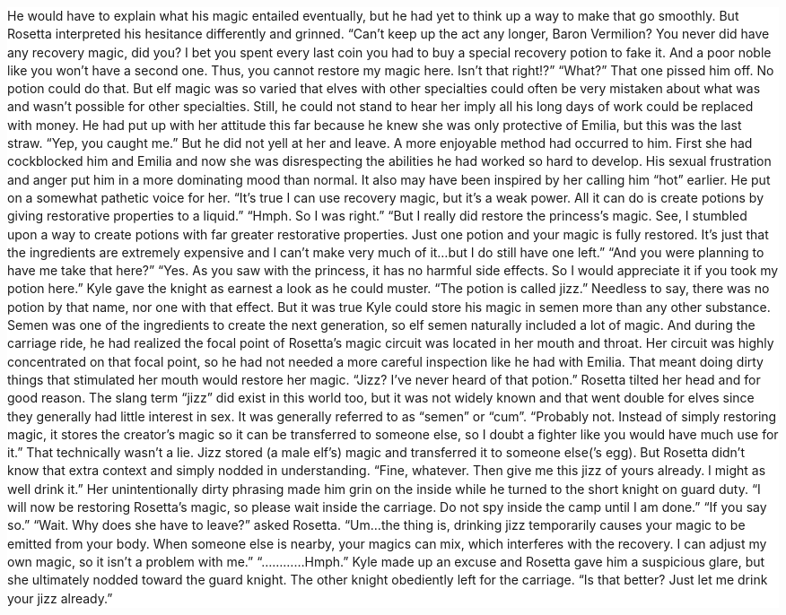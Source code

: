 He would have to explain what his magic entailed eventually, but he had yet to think up a way to make that go smoothly.
But Rosetta interpreted his hesitance differently and grinned.
“Can’t keep up the act any longer, Baron Vermilion? You never did have any recovery magic, did you? I bet you spent every last coin you had to buy a special recovery potion to fake it. And a poor noble like you won’t have a second one. Thus, you cannot restore my magic here. Isn’t that right!?”
“What?”
That one pissed him off.
No potion could do that.
But elf magic was so varied that elves with other specialties could often be very mistaken about what was and wasn’t possible for other specialties.
Still, he could not stand to hear her imply all his long days of work could be replaced with money.
He had put up with her attitude this far because he knew she was only protective of Emilia, but this was the last straw.
“Yep, you caught me.”
But he did not yell at her and leave.
A more enjoyable method had occurred to him.
First she had cockblocked him and Emilia and now she was disrespecting the abilities he had worked so hard to develop. His sexual frustration and anger put him in a more dominating mood than normal.
It also may have been inspired by her calling him “hot” earlier.
He put on a somewhat pathetic voice for her.
“It’s true I can use recovery magic, but it’s a weak power. All it can do is create potions by giving restorative properties to a liquid.”
“Hmph. So I was right.”
“But I really did restore the princess’s magic. See, I stumbled upon a way to create potions with far greater restorative properties. Just one potion and your magic is fully restored. It’s just that the ingredients are extremely expensive and I can’t make very much of it…but I do still have one left.”
“And you were planning to have me take that here?”
“Yes. As you saw with the princess, it has no harmful side effects. So I would appreciate it if you took my potion here.” Kyle gave the knight as earnest a look as he could muster. “The potion is called jizz.”
Needless to say, there was no potion by that name, nor one with that effect.
But it was true Kyle could store his magic in semen more than any other substance. Semen was one of the ingredients to create the next generation, so elf semen naturally included a lot of magic.
And during the carriage ride, he had realized the focal point of Rosetta’s magic circuit was located in her mouth and throat. Her circuit was highly concentrated on that focal point, so he had not needed a more careful inspection like he had with Emilia.
That meant doing dirty things that stimulated her mouth would restore her magic.
“Jizz? I’ve never heard of that potion.”
Rosetta tilted her head and for good reason.
The slang term “jizz” did exist in this world too, but it was not widely known and that went double for elves since they generally had little interest in sex.
It was generally referred to as “semen” or “cum”.
“Probably not. Instead of simply restoring magic, it stores the creator’s magic so it can be transferred to someone else, so I doubt a fighter like you would have much use for it.”
That technically wasn’t a lie. Jizz stored (a male elf’s) magic and transferred it to someone else(’s egg).
But Rosetta didn’t know that extra context and simply nodded in understanding.
“Fine, whatever. Then give me this jizz of yours already. I might as well drink it.”
Her unintentionally dirty phrasing made him grin on the inside while he turned to the short knight on guard duty.
“I will now be restoring Rosetta’s magic, so please wait inside the carriage. Do not spy inside the camp until I am done.”
“If you say so.”
“Wait. Why does she have to leave?” asked Rosetta.
“Um…the thing is, drinking jizz temporarily causes your magic to be emitted from your body. When someone else is nearby, your magics can mix, which interferes with the recovery. I can adjust my own magic, so it isn’t a problem with me.”
“…………Hmph.”
Kyle made up an excuse and Rosetta gave him a suspicious glare, but she ultimately nodded toward the guard knight.
The other knight obediently left for the carriage.
“Is that better? Just let me drink your jizz already.”